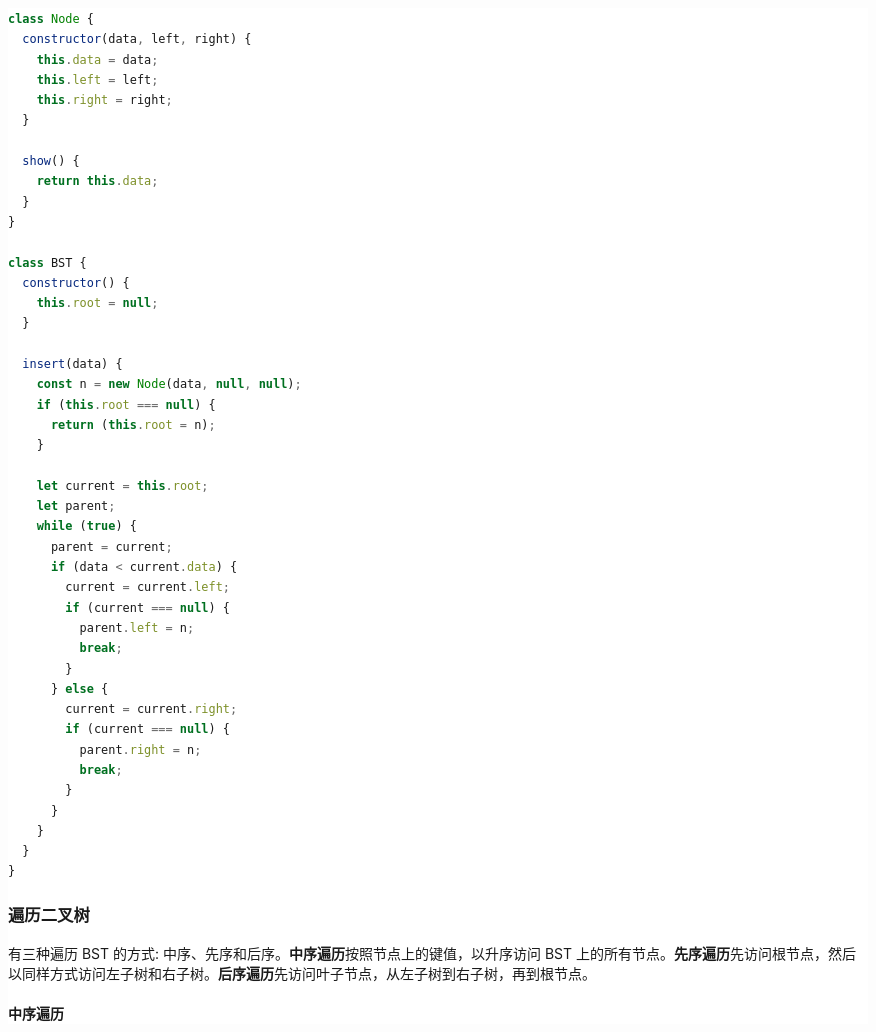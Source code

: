 ```js js
class Node {
  constructor(data, left, right) {
    this.data = data;
    this.left = left;
    this.right = right;
  }

  show() {
    return this.data;
  }
}

class BST {
  constructor() {
    this.root = null;
  }

  insert(data) {
    const n = new Node(data, null, null);
    if (this.root === null) {
      return (this.root = n);
    }

    let current = this.root;
    let parent;
    while (true) {
      parent = current;
      if (data < current.data) {
        current = current.left;
        if (current === null) {
          parent.left = n;
          break;
        }
      } else {
        current = current.right;
        if (current === null) {
          parent.right = n;
          break;
        }
      }
    }
  }
}
```

### 遍历二叉树

有三种遍历 BST 的方式: 中序、先序和后序。**中序遍历**按照节点上的键值，以升序访问 BST 上的所有节点。**先序遍历**先访问根节点，然后以同样方式访问左子树和右子树。**后序遍历**先访问叶子节点，从左子树到右子树，再到根节点。

#### 中序遍历
